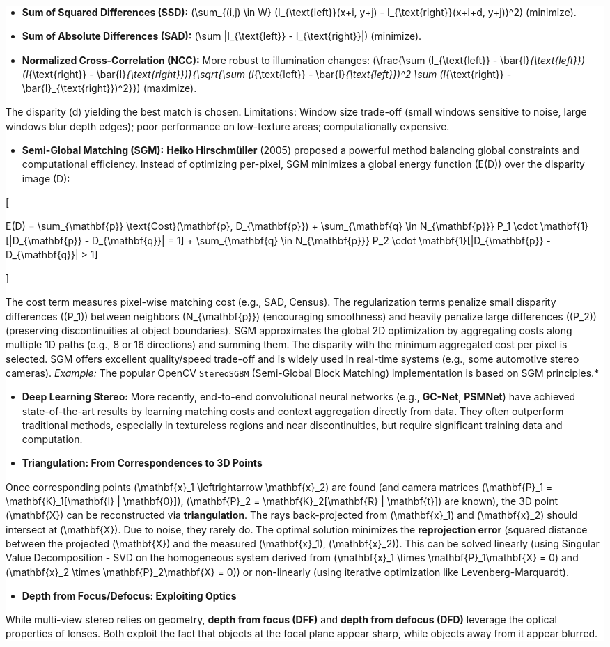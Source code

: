 *   **Sum of Squared Differences (SSD):** \(\sum_{(i,j) \in W} (I_{\text{left}}(x+i, y+j) - I_{\text{right}}(x+i+d, y+j))^2\) (minimize).

*   **Sum of Absolute Differences (SAD):** \(\sum |I_{\text{left}} - I_{\text{right}}|\) (minimize).

*   **Normalized Cross-Correlation (NCC):** More robust to illumination changes: \(\frac{\sum (I_{\text{left}} - \bar{I}_{\text{left}})(I_{\text{right}} - \bar{I}_{\text{right}})}{\sqrt{\sum (I_{\text{left}} - \bar{I}_{\text{left}})^2 \sum (I_{\text{right}} - \bar{I}_{\text{right}})^2}}\) (maximize).

The disparity \(d\) yielding the best match is chosen. Limitations: Window size trade-off (small windows sensitive to noise, large windows blur depth edges); poor performance on low-texture areas; computationally expensive.

*   **Semi-Global Matching (SGM):** **Heiko Hirschmüller** (2005) proposed a powerful method balancing global constraints and computational efficiency. Instead of optimizing per-pixel, SGM minimizes a global energy function \(E(D)\) over the disparity image \(D\):

\[

E(D) = \sum_{\mathbf{p}} \text{Cost}(\mathbf{p}, D_{\mathbf{p}}) + \sum_{\mathbf{q} \in N_{\mathbf{p}}} P_1 \cdot \mathbf{1}[|D_{\mathbf{p}} - D_{\mathbf{q}}| = 1] + \sum_{\mathbf{q} \in N_{\mathbf{p}}} P_2 \cdot \mathbf{1}[|D_{\mathbf{p}} - D_{\mathbf{q}}| > 1]

\]

The cost term measures pixel-wise matching cost (e.g., SAD, Census). The regularization terms penalize small disparity differences (\(P_1\)) between neighbors \(N_{\mathbf{p}}\) (encouraging smoothness) and heavily penalize large differences (\(P_2\)) (preserving discontinuities at object boundaries). SGM approximates the global 2D optimization by aggregating costs along multiple 1D paths (e.g., 8 or 16 directions) and summing them. The disparity with the minimum aggregated cost per pixel is selected. SGM offers excellent quality/speed trade-off and is widely used in real-time systems (e.g., some automotive stereo cameras). *Example:* The popular OpenCV `StereoSGBM` (Semi-Global Block Matching) implementation is based on SGM principles.*

*   **Deep Learning Stereo:** More recently, end-to-end convolutional neural networks (e.g., **GC-Net**, **PSMNet**) have achieved state-of-the-art results by learning matching costs and context aggregation directly from data. They often outperform traditional methods, especially in textureless regions and near discontinuities, but require significant training data and computation.

*   **Triangulation: From Correspondences to 3D Points**

Once corresponding points \(\mathbf{x}_1 \leftrightarrow \mathbf{x}_2\) are found (and camera matrices \(\mathbf{P}_1 = \mathbf{K}_1[\mathbf{I} | \mathbf{0}]\), \(\mathbf{P}_2 = \mathbf{K}_2[\mathbf{R} | \mathbf{t}]\) are known), the 3D point \(\mathbf{X}\) can be reconstructed via **triangulation**. The rays back-projected from \(\mathbf{x}_1\) and \(\mathbf{x}_2\) should intersect at \(\mathbf{X}\). Due to noise, they rarely do. The optimal solution minimizes the **reprojection error** (squared distance between the projected \(\mathbf{X}\) and the measured \(\mathbf{x}_1\), \(\mathbf{x}_2\)). This can be solved linearly (using Singular Value Decomposition - SVD on the homogeneous system derived from \(\mathbf{x}_1 \times \mathbf{P}_1\mathbf{X} = 0\) and \(\mathbf{x}_2 \times \mathbf{P}_2\mathbf{X} = 0\)) or non-linearly (using iterative optimization like Levenberg-Marquardt).

*   **Depth from Focus/Defocus: Exploiting Optics**

While multi-view stereo relies on geometry, **depth from focus (DFF)** and **depth from defocus (DFD)** leverage the optical properties of lenses. Both exploit the fact that objects at the focal plane appear sharp, while objects away from it appear blurred.

